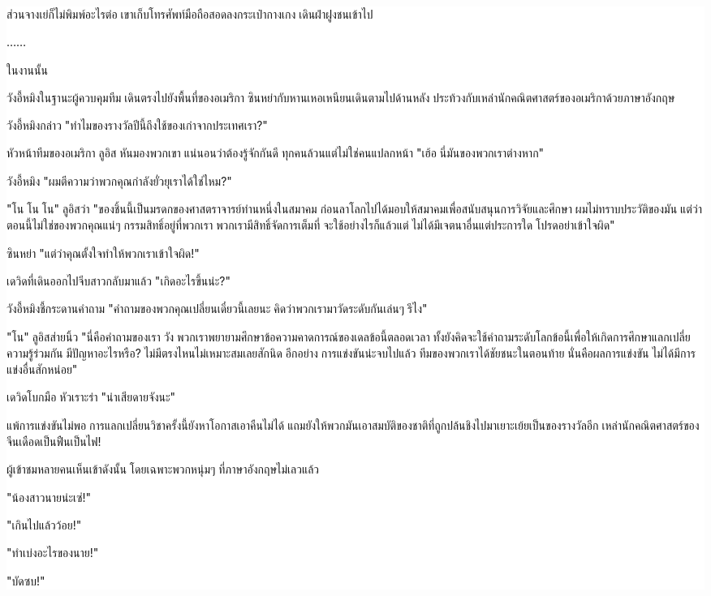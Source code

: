 
ส่วนจางเย่ก็ไม่พิมพ์อะไรต่อ เขาเก็บโทรศัพท์มือถือสอดลงกระเป๋ากางเกง เดินฝ่าฝูงชนเข้าไป




……




ในงานนั้น


วังอี้หมิงในฐานะผู้ควบคุมทีม เดินตรงไปยังพื้นที่ของอเมริกา ซินหย่ากับหานเหอเหนียนเดินตามไปด้านหลัง ประท้วงกับเหล่านักคณิตศาสตร์ของอเมริกาด้วยภาษาอังกฤษ


วังอี้หมิงกล่าว "ทำไมของรางวัลปีนี้ถึงใช้ของเก่าจากประเทศเรา?"


หัวหน้าทีมของอเมริกา ลูอิส หันมองพวกเขา แน่นอนว่าต้องรู้จักกันดี ทุกคนล้วนแต่ไม่ใช่คนแปลกหน้า "เฮ้อ นี่มันของพวกเราต่างหาก"


วังอี้หมิง "ผมตีความว่าพวกคุณกำลังยั่วยุเราได้ใช่ไหม?"


"โน โน โน" ลูอิสว่า "ของชิ้นนี้เป็นมรดกของศาสตราจารย์ท่านหนึ่งในสมาคม ก่อนลาโลกไปได้มอบให้สมาคมเพื่อสนับสนุนการวิจัยและศึกษา ผมไม่ทราบประวัติของมัน แต่ว่าตอนนี้ไม่ใช่ของพวกคุณแน่ๆ กรรมสิทธิ์อยู่ที่พวกเรา พวกเรามีสิทธิ์จัดการเต็มที่ จะใช้อย่างไรก็แล้วแต่ ไม่ได้มีเจตนาอื่นแต่ประการใด โปรดอย่าเข้าใจผิด"


ซินหย่า "แต่ว่าคุณตั้งใจทำให้พวกเราเข้าใจผิด!"


เดวิดที่เดินออกไปจีบสาวกลับมาแล้ว "เกิดอะไรขึ้นน่ะ?"


วังอี้หมิงชี้กระดานคำถาม "คำถามของพวกคุณเปลี่ยนเดี๋ยวนี้เลยนะ คิดว่าพวกเรามาวัดระดับกันเล่นๆ รึไง"


"โน" ลูอิสส่ายนิ้ว "นี่คือคำถามของเรา วัง พวกเราพยายามศึกษาข้อความคาดการณ์ของเดลข้อนี้ตลอดเวลา ทั้งยังคิดจะใช้คำถามระดับโลกข้อนี้เพื่อให้เกิดการศึกษาแลกเปลี่ยความรู้ร่วมกัน มีปัญหาอะไรหรือ? ไม่มีตรงไหนไม่เหมาะสมเลยสักนิด อีกอย่าง การแข่งขันน่ะจบไปแล้ว ทีมของพวกเราได้ชัยชนะในตอนท้าย นั่นคือผลการแข่งขัน ไม่ได้มีการแข่งอื่นสักหน่อย"


เดวิดโบกมือ หัวเราะร่า "น่าเสียดายจังนะ"


แพ้การแข่งขันไม่พอ การแลกเปลี่ยนวิชาครั้งนี้ยังหาโอกาสเอาคืนไม่ได้ แถมยังให้พวกมันเอาสมบัติของชาติที่ถูกปล้นชิงไปมาเยาะเย้ยเป็นของรางวัลอีก เหล่านักคณิตศาสตร์ของจีนเดือดเป็นฟืนเป็นไฟ!


ผู้เข้าชมหลายคนเห็นเข้าดังนั้น โดยเฉพาะพวกหนุ่มๆ ที่ภาษาอังกฤษไม่เลวแล้ว


"น้องสาวนายน่ะเซ่!"


"เกินไปแล้วว้อย!"


"ทำเบ่งอะไรของนาย!"


"บัดซบ!"
